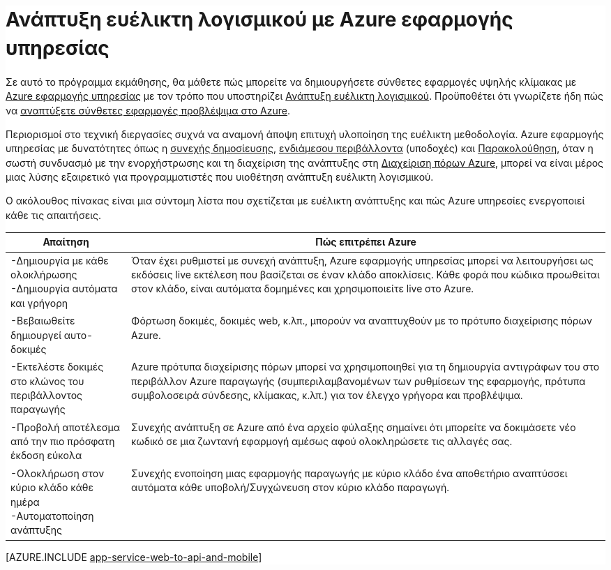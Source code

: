 <properties
    pageTitle="Ανάπτυξη ευέλικτη λογισμικού με Azure εφαρμογής υπηρεσίας"
    description="Μάθετε πώς να δημιουργείτε υψηλής κλίμακας πολύπλοκων εφαρμογών με το Azure εφαρμογής υπηρεσίας με τον τρόπο που υποστηρίζει ανάπτυξη ευέλικτη λογισμικού."
    services="app-service"
    documentationCenter=""
    authors="cephalin"
    manager="wpickett"
    editor=""/>

<tags
    ms.service="app-service"
    ms.workload="na"
    ms.tgt_pltfrm="na"
    ms.devlang="na"
    ms.topic="article"
    ms.date="07/01/2016"
    ms.author="cephalin"/>


# <a name="agile-software-development-with-azure-app-service"></a>Ανάπτυξη ευέλικτη λογισμικού με Azure εφαρμογής υπηρεσίας #

Σε αυτό το πρόγραμμα εκμάθησης, θα μάθετε πώς μπορείτε να δημιουργήσετε σύνθετες εφαρμογές υψηλής κλίμακας με [Azure εφαρμογής υπηρεσίας](/services/app-service/) με τον τρόπο που υποστηρίζει [Ανάπτυξη ευέλικτη λογισμικού](https://en.wikipedia.org/wiki/Agile_software_development). Προϋποθέτει ότι γνωρίζετε ήδη πώς να [αναπτύξετε σύνθετες εφαρμογές προβλέψιμα στο Azure](app-service-deploy-complex-application-predictably.md).

Περιορισμοί στο τεχνική διεργασίες συχνά να αναμονή άποψη επιτυχή υλοποίηση της ευέλικτη μεθοδολογία. Azure εφαρμογής υπηρεσίας με δυνατότητες όπως η [συνεχής δημοσίευσης](app-service-continuous-deployment.md), [ενδιάμεσου περιβάλλοντα](web-sites-staged-publishing.md) (υποδοχές) και [Παρακολούθηση](web-sites-monitor.md), όταν η σωστή συνδυασμό με την ενορχήστρωσης και τη διαχείριση της ανάπτυξης στη [Διαχείριση πόρων Azure](../azure-resource-manager/resource-group-overview.md), μπορεί να είναι μέρος μιας λύσης εξαιρετικό για προγραμματιστές που υιοθέτηση ανάπτυξη ευέλικτη λογισμικού.

Ο ακόλουθος πίνακας είναι μια σύντομη λίστα που σχετίζεται με ευέλικτη ανάπτυξης και πώς Azure υπηρεσίες ενεργοποιεί κάθε τις απαιτήσεις.

| Απαίτηση | Πώς επιτρέπει Azure |
|---------------------------------------------------------------|--------------------------------------------------------------------------------------------------------------------------------------------------------------------------------------------------------------------------|
| -Δημιουργία με κάθε ολοκλήρωσης<br>-Δημιουργία αυτόματα και γρήγορη | Όταν έχει ρυθμιστεί με συνεχή ανάπτυξη, Azure εφαρμογής υπηρεσίας μπορεί να λειτουργήσει ως εκδόσεις live εκτέλεση που βασίζεται σε έναν κλάδο αποκλίσεις. Κάθε φορά που κώδικα προωθείται στον κλάδο, είναι αυτόματα δομημένες και χρησιμοποιείτε live στο Azure.|
| -Βεβαιωθείτε δημιουργεί αυτο-δοκιμές | Φόρτωση δοκιμές, δοκιμές web, κ.λπ., μπορούν να αναπτυχθούν με το πρότυπο διαχείρισης πόρων Azure.|
| -Εκτελέστε δοκιμές στο κλώνος του περιβάλλοντος παραγωγής | Azure πρότυπα διαχείρισης πόρων μπορεί να χρησιμοποιηθεί για τη δημιουργία αντιγράφων του στο περιβάλλον Azure παραγωγής (συμπεριλαμβανομένων των ρυθμίσεων της εφαρμογής, πρότυπα συμβολοσειρά σύνδεσης, κλίμακας, κ.λπ.) για τον έλεγχο γρήγορα και προβλέψιμα.|
| -Προβολή αποτέλεσμα από την πιο πρόσφατη έκδοση εύκολα | Συνεχής ανάπτυξη σε Azure από ένα αρχείο φύλαξης σημαίνει ότι μπορείτε να δοκιμάσετε νέο κωδικό σε μια ζωντανή εφαρμογή αμέσως αφού ολοκληρώσετε τις αλλαγές σας. |
| -Ολοκλήρωση στον κύριο κλάδο κάθε ημέρα<br>-Αυτοματοποίηση ανάπτυξης | Συνεχής ενοποίηση μιας εφαρμογής παραγωγής με κύριο κλάδο ένα αποθετήριο αναπτύσσει αυτόματα κάθε υποβολή/Συγχώνευση στον κύριο κλάδο παραγωγή. |

[AZURE.INCLUDE [app-service-web-to-api-and-mobile](../../includes/app-service-web-to-api-and-mobile.md)]
